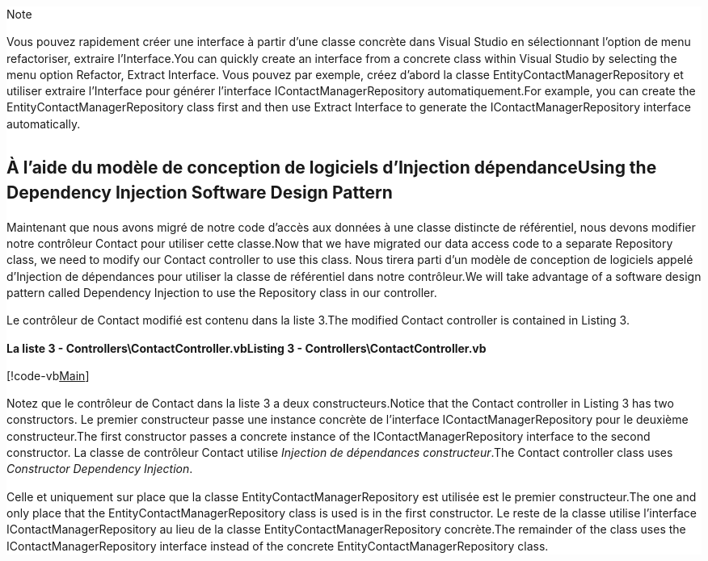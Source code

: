 > [!NOTE] 
> 
> <span data-ttu-id="7dadd-185">Vous pouvez rapidement créer une interface à partir d’une classe concrète dans Visual Studio en sélectionnant l’option de menu refactoriser, extraire l’Interface.</span><span class="sxs-lookup"><span data-stu-id="7dadd-185">You can quickly create an interface from a concrete class within Visual Studio by selecting the menu option Refactor, Extract Interface.</span></span> <span data-ttu-id="7dadd-186">Vous pouvez par exemple, créez d’abord la classe EntityContactManagerRepository et utiliser extraire l’Interface pour générer l’interface IContactManagerRepository automatiquement.</span><span class="sxs-lookup"><span data-stu-id="7dadd-186">For example, you can create the EntityContactManagerRepository class first and then use Extract Interface to generate the IContactManagerRepository interface automatically.</span></span>


## <a name="using-the-dependency-injection-software-design-pattern"></a><span data-ttu-id="7dadd-187">À l’aide du modèle de conception de logiciels d’Injection dépendance</span><span class="sxs-lookup"><span data-stu-id="7dadd-187">Using the Dependency Injection Software Design Pattern</span></span>

<span data-ttu-id="7dadd-188">Maintenant que nous avons migré de notre code d’accès aux données à une classe distincte de référentiel, nous devons modifier notre contrôleur Contact pour utiliser cette classe.</span><span class="sxs-lookup"><span data-stu-id="7dadd-188">Now that we have migrated our data access code to a separate Repository class, we need to modify our Contact controller to use this class.</span></span> <span data-ttu-id="7dadd-189">Nous tirera parti d’un modèle de conception de logiciels appelé d’Injection de dépendances pour utiliser la classe de référentiel dans notre contrôleur.</span><span class="sxs-lookup"><span data-stu-id="7dadd-189">We will take advantage of a software design pattern called Dependency Injection to use the Repository class in our controller.</span></span>

<span data-ttu-id="7dadd-190">Le contrôleur de Contact modifié est contenu dans la liste 3.</span><span class="sxs-lookup"><span data-stu-id="7dadd-190">The modified Contact controller is contained in Listing 3.</span></span>

<span data-ttu-id="7dadd-191">**La liste 3 - Controllers\ContactController.vb**</span><span class="sxs-lookup"><span data-stu-id="7dadd-191">**Listing 3 - Controllers\ContactController.vb**</span></span>

[!code-vb[Main](iteration-4-make-the-application-loosely-coupled-vb/samples/sample3.vb)]

<span data-ttu-id="7dadd-192">Notez que le contrôleur de Contact dans la liste 3 a deux constructeurs.</span><span class="sxs-lookup"><span data-stu-id="7dadd-192">Notice that the Contact controller in Listing 3 has two constructors.</span></span> <span data-ttu-id="7dadd-193">Le premier constructeur passe une instance concrète de l’interface IContactManagerRepository pour le deuxième constructeur.</span><span class="sxs-lookup"><span data-stu-id="7dadd-193">The first constructor passes a concrete instance of the IContactManagerRepository interface to the second constructor.</span></span> <span data-ttu-id="7dadd-194">La classe de contrôleur Contact utilise *Injection de dépendances constructeur*.</span><span class="sxs-lookup"><span data-stu-id="7dadd-194">The Contact controller class uses *Constructor Dependency Injection*.</span></span>

<span data-ttu-id="7dadd-195">Celle et uniquement sur place que la classe EntityContactManagerRepository est utilisée est le premier constructeur.</span><span class="sxs-lookup"><span data-stu-id="7dadd-195">The one and only place that the EntityContactManagerRepository class is used is in the first constructor.</span></span> <span data-ttu-id="7dadd-196">Le reste de la classe utilise l’interface IContactManagerRepository au lieu de la classe EntityContactManagerRepository concrète.</span><span class="sxs-lookup"><span data-stu-id="7dadd-196">The remainder of the class uses the IContactManagerRepository interface instead of the concrete EntityContactManagerRepository class.</span></span>
